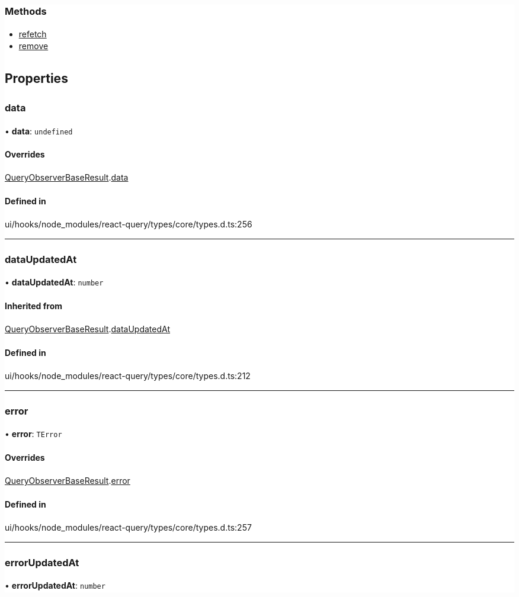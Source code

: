 ### Methods

- [refetch](akashaproject_ui_awf_hooks._internal_.QueryObserverLoadingErrorResult.md#refetch)
- [remove](akashaproject_ui_awf_hooks._internal_.QueryObserverLoadingErrorResult.md#remove)

## Properties

### data

• **data**: `undefined`

#### Overrides

[QueryObserverBaseResult](akashaproject_ui_awf_hooks._internal_.QueryObserverBaseResult.md).[data](akashaproject_ui_awf_hooks._internal_.QueryObserverBaseResult.md#data)

#### Defined in

ui/hooks/node_modules/react-query/types/core/types.d.ts:256

___

### dataUpdatedAt

• **dataUpdatedAt**: `number`

#### Inherited from

[QueryObserverBaseResult](akashaproject_ui_awf_hooks._internal_.QueryObserverBaseResult.md).[dataUpdatedAt](akashaproject_ui_awf_hooks._internal_.QueryObserverBaseResult.md#dataupdatedat)

#### Defined in

ui/hooks/node_modules/react-query/types/core/types.d.ts:212

___

### error

• **error**: `TError`

#### Overrides

[QueryObserverBaseResult](akashaproject_ui_awf_hooks._internal_.QueryObserverBaseResult.md).[error](akashaproject_ui_awf_hooks._internal_.QueryObserverBaseResult.md#error)

#### Defined in

ui/hooks/node_modules/react-query/types/core/types.d.ts:257

___

### errorUpdatedAt

• **errorUpdatedAt**: `number`
